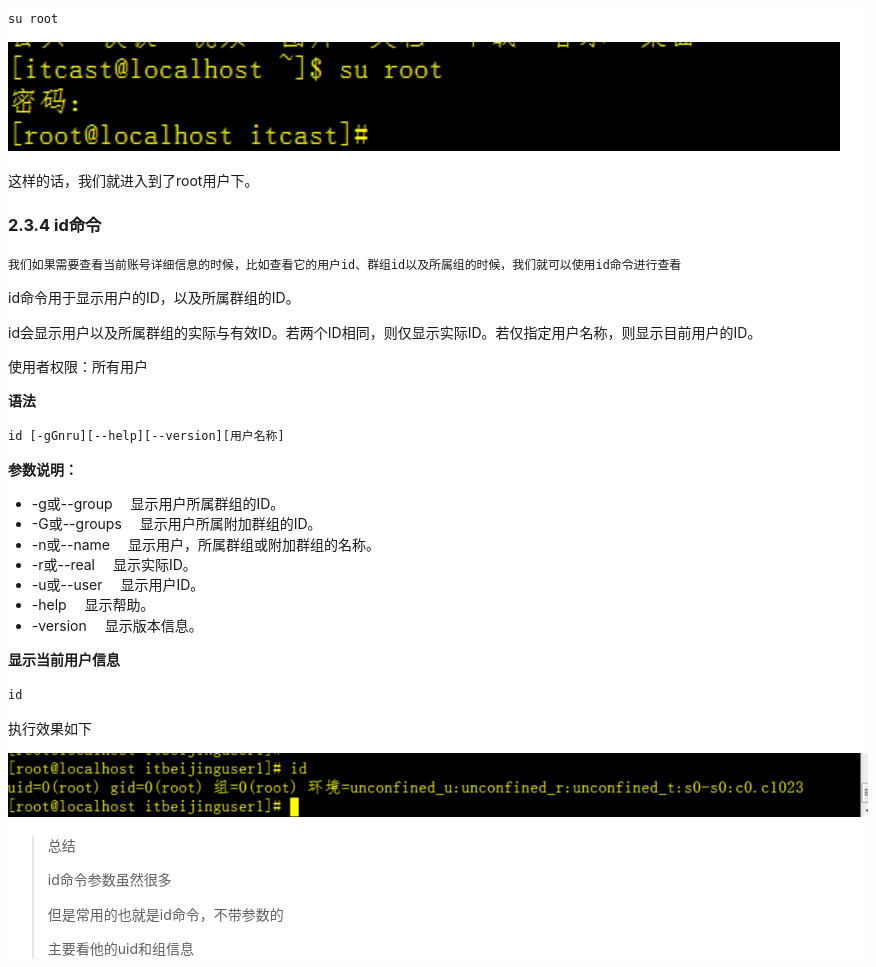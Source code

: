 ```shell
su root
```

![1576054846742](img/1576054846742.png)

这样的话，我们就进入到了root用户下。

### 2.3.4 id命令

```
我们如果需要查看当前账号详细信息的时候，比如查看它的用户id、群组id以及所属组的时候，我们就可以使用id命令进行查看
```

 id命令用于显示用户的ID，以及所属群组的ID。

id会显示用户以及所属群组的实际与有效ID。若两个ID相同，则仅显示实际ID。若仅指定用户名称，则显示目前用户的ID。

使用者权限：所有用户

**语法**

```
id [-gGnru][--help][--version][用户名称]
```

**参数说明：**

- -g或--group 　显示用户所属群组的ID。
- -G或--groups 　显示用户所属附加群组的ID。
- -n或--name 　显示用户，所属群组或附加群组的名称。
- -r或--real 　显示实际ID。
- -u或--user 　显示用户ID。
- -help 　显示帮助。
- -version 　显示版本信息。

**显示当前用户信息**

```shell
id
```

执行效果如下

![1576578213110](img/1576578213110.png)

> 总结
>
> id命令参数虽然很多
>
> 但是常用的也就是id命令，不带参数的
>
> 主要看他的uid和组信息
